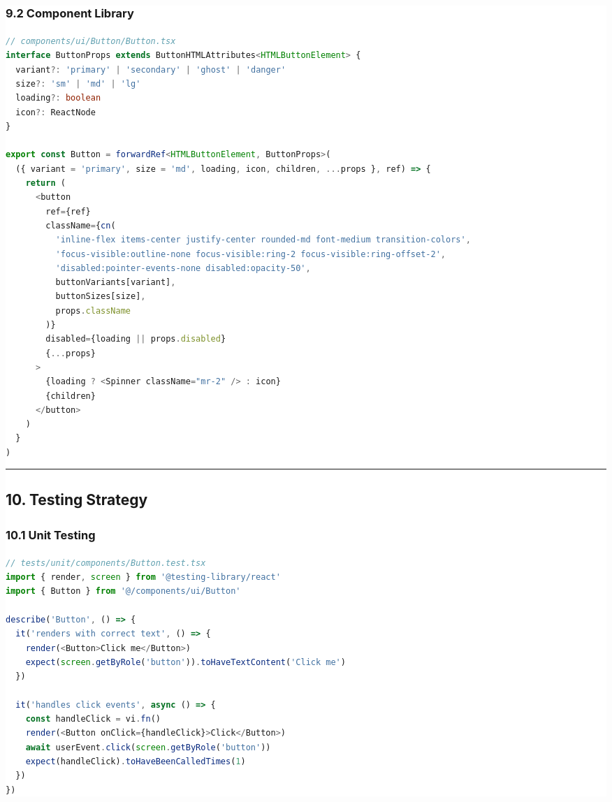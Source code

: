 ### 9.2 Component Library

```typescript
// components/ui/Button/Button.tsx
interface ButtonProps extends ButtonHTMLAttributes<HTMLButtonElement> {
  variant?: 'primary' | 'secondary' | 'ghost' | 'danger'
  size?: 'sm' | 'md' | 'lg'
  loading?: boolean
  icon?: ReactNode
}

export const Button = forwardRef<HTMLButtonElement, ButtonProps>(
  ({ variant = 'primary', size = 'md', loading, icon, children, ...props }, ref) => {
    return (
      <button
        ref={ref}
        className={cn(
          'inline-flex items-center justify-center rounded-md font-medium transition-colors',
          'focus-visible:outline-none focus-visible:ring-2 focus-visible:ring-offset-2',
          'disabled:pointer-events-none disabled:opacity-50',
          buttonVariants[variant],
          buttonSizes[size],
          props.className
        )}
        disabled={loading || props.disabled}
        {...props}
      >
        {loading ? <Spinner className="mr-2" /> : icon}
        {children}
      </button>
    )
  }
)
```

---

## 10. Testing Strategy

### 10.1 Unit Testing

```typescript
// tests/unit/components/Button.test.tsx
import { render, screen } from '@testing-library/react'
import { Button } from '@/components/ui/Button'

describe('Button', () => {
  it('renders with correct text', () => {
    render(<Button>Click me</Button>)
    expect(screen.getByRole('button')).toHaveTextContent('Click me')
  })

  it('handles click events', async () => {
    const handleClick = vi.fn()
    render(<Button onClick={handleClick}>Click</Button>)
    await userEvent.click(screen.getByRole('button'))
    expect(handleClick).toHaveBeenCalledTimes(1)
  })
})
```

